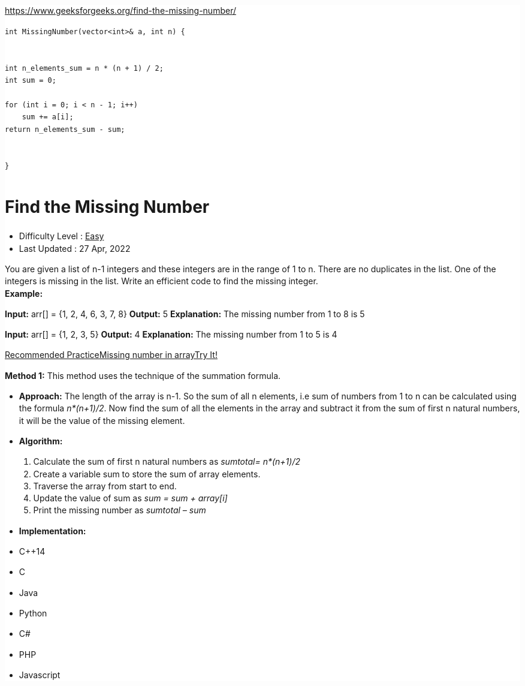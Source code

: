https://www.geeksforgeeks.org/find-the-missing-number/

    int MissingNumber(vector<int>& a, int n) {


    int n_elements_sum = n * (n + 1) / 2;
    int sum = 0;

    for (int i = 0; i < n - 1; i++)
        sum += a[i];
    return n_elements_sum - sum;


    }
# Find the Missing Number

-   Difficulty Level : [Easy](https://www.geeksforgeeks.org/easy/)
-   Last Updated : 27 Apr, 2022

You are given a list of n-1 integers and these integers are in the range of 1 to n. There are no duplicates in the list. One of the integers is missing in the list. Write an efficient code to find the missing integer.  
**Example:** 

**Input:** arr[] = {1, 2, 4, 6, 3, 7, 8}
**Output:** 5
**Explanation:** The missing number from 1 to 8 is 5

**Input:** arr[] = {1, 2, 3, 5}
**Output:** 4
**Explanation:** The missing number from 1 to 5 is 4

[Recommended PracticeMissing number in arrayTry It!](https://practice.geeksforgeeks.org/problems/missing-number-in-array1416/1/)

**Method 1:** This method uses the technique of the summation formula. 

-   **Approach:** The length of the array is n-1. So the sum of all n elements, i.e sum of numbers from 1 to n can be calculated using the formula _n*(n+1)/2_. Now find the sum of all the elements in the array and subtract it from the sum of first n natural numbers, it will be the value of the missing element.
-   **Algorithm:** 
    1.  Calculate the sum of first n natural numbers as _sumtotal= n*(n+1)/2_
    2.  Create a variable sum to store the sum of array elements.
    3.  Traverse the array from start to end.
    4.  Update the value of sum as _sum = sum + array[i]_
    5.  Print the missing number as _sumtotal – sum_
-   **Implementation:**

-   C++14
-   C
-   Java
-   Python
-   C#
-   PHP
-   Javascript
